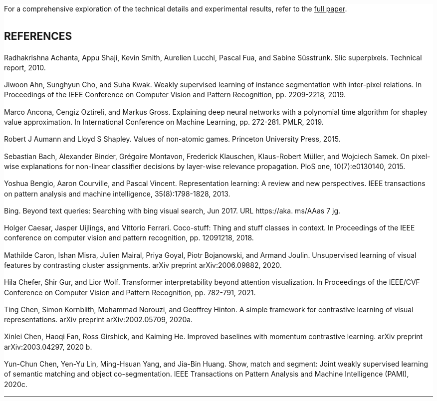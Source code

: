 
For a comprehensive exploration of the technical details and experimental results, refer to the [full paper](https://arxiv.org/pdf/2103.00370.pdf).

## REFERENCES

Radhakrishna Achanta, Appu Shaji, Kevin Smith, Aurelien Lucchi, Pascal Fua, and Sabine Süsstrunk. Slic superpixels. Technical report, 2010.

Jiwoon Ahn, Sunghyun Cho, and Suha Kwak. Weakly supervised learning of instance segmentation with inter-pixel relations. In Proceedings of the IEEE Conference on Computer Vision and Pattern Recognition, pp. 2209-2218, 2019.

Marco Ancona, Cengiz Oztireli, and Markus Gross. Explaining deep neural networks with a polynomial time algorithm for shapley value approximation. In International Conference on Machine Learning, pp. 272-281. PMLR, 2019.

Robert J Aumann and Lloyd S Shapley. Values of non-atomic games. Princeton University Press, 2015.

Sebastian Bach, Alexander Binder, Grégoire Montavon, Frederick Klauschen, Klaus-Robert Müller, and Wojciech Samek. On pixel-wise explanations for non-linear classifier decisions by layer-wise relevance propagation. PloS one, 10(7):e0130140, 2015.

Yoshua Bengio, Aaron Courville, and Pascal Vincent. Representation learning: A review and new perspectives. IEEE transactions on pattern analysis and machine intelligence, 35(8):1798-1828, 2013.

Bing. Beyond text queries: Searching with bing visual search, Jun 2017. URL https://aka. ms/AAas 7 jg.

Holger Caesar, Jasper Uijlings, and Vittorio Ferrari. Coco-stuff: Thing and stuff classes in context. In Proceedings of the IEEE conference on computer vision and pattern recognition, pp. 12091218, 2018.

Mathilde Caron, Ishan Misra, Julien Mairal, Priya Goyal, Piotr Bojanowski, and Armand Joulin. Unsupervised learning of visual features by contrasting cluster assignments. arXiv preprint arXiv:2006.09882, 2020.

Hila Chefer, Shir Gur, and Lior Wolf. Transformer interpretability beyond attention visualization. In Proceedings of the IEEE/CVF Conference on Computer Vision and Pattern Recognition, pp. 782-791, 2021.

Ting Chen, Simon Kornblith, Mohammad Norouzi, and Geoffrey Hinton. A simple framework for contrastive learning of visual representations. arXiv preprint arXiv:2002.05709, 2020a.

Xinlei Chen, Haoqi Fan, Ross Girshick, and Kaiming He. Improved baselines with momentum contrastive learning. arXiv preprint arXiv:2003.04297, 2020 b.

Yun-Chun Chen, Yen-Yu Lin, Ming-Hsuan Yang, and Jia-Bin Huang. Show, match and segment: Joint weakly supervised learning of semantic matching and object co-segmentation. IEEE Transactions on Pattern Analysis and Machine Intelligence (PAMI), 2020c.

---

<style TYPE="text/css">
code.has-jax {font: inherit; font-size: 100%; background: inherit; border: inherit;}
</style>
<script type="text/x-mathjax-config">
MathJax.Hub.Config({
    tex2jax: {
        inlineMath: [['$','$'], ['\\(','\\)']],
        skipTags: ['script', 'noscript', 'style', 'textarea', 'pre'] // removed 'code' entry
    }
});
MathJax.Hub.Queue(function() {
    var all = MathJax.Hub.getAllJax(), i;
    for(i = 0; i < all.length; i += 1) {
        all[i].SourceElement().parentNode.className += ' has-jax';
    }
});
</script>